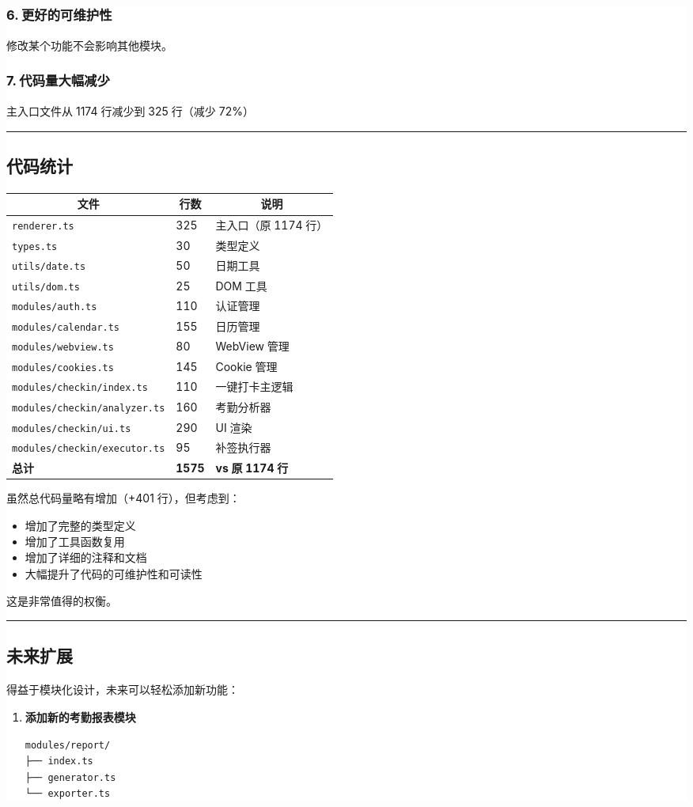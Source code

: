 ### 6. **更好的可维护性**
修改某个功能不会影响其他模块。

### 7. **代码量大幅减少**
主入口文件从 1174 行减少到 325 行（减少 72%）

---

## 代码统计

| 文件 | 行数 | 说明 |
|------|------|------|
| `renderer.ts` | 325 | 主入口（原 1174 行） |
| `types.ts` | 30 | 类型定义 |
| `utils/date.ts` | 50 | 日期工具 |
| `utils/dom.ts` | 25 | DOM 工具 |
| `modules/auth.ts` | 110 | 认证管理 |
| `modules/calendar.ts` | 155 | 日历管理 |
| `modules/webview.ts` | 80 | WebView 管理 |
| `modules/cookies.ts` | 145 | Cookie 管理 |
| `modules/checkin/index.ts` | 110 | 一键打卡主逻辑 |
| `modules/checkin/analyzer.ts` | 160 | 考勤分析器 |
| `modules/checkin/ui.ts` | 290 | UI 渲染 |
| `modules/checkin/executor.ts` | 95 | 补签执行器 |
| **总计** | **1575** | **vs 原 1174 行** |

虽然总代码量略有增加（+401 行），但考虑到：
- 增加了完整的类型定义
- 增加了工具函数复用
- 增加了详细的注释和文档
- 大幅提升了代码的可维护性和可读性

这是非常值得的权衡。

---

## 未来扩展

得益于模块化设计，未来可以轻松添加新功能：

1. **添加新的考勤报表模块**
   ```
   modules/report/
   ├── index.ts
   ├── generator.ts
   └── exporter.ts
   ```
